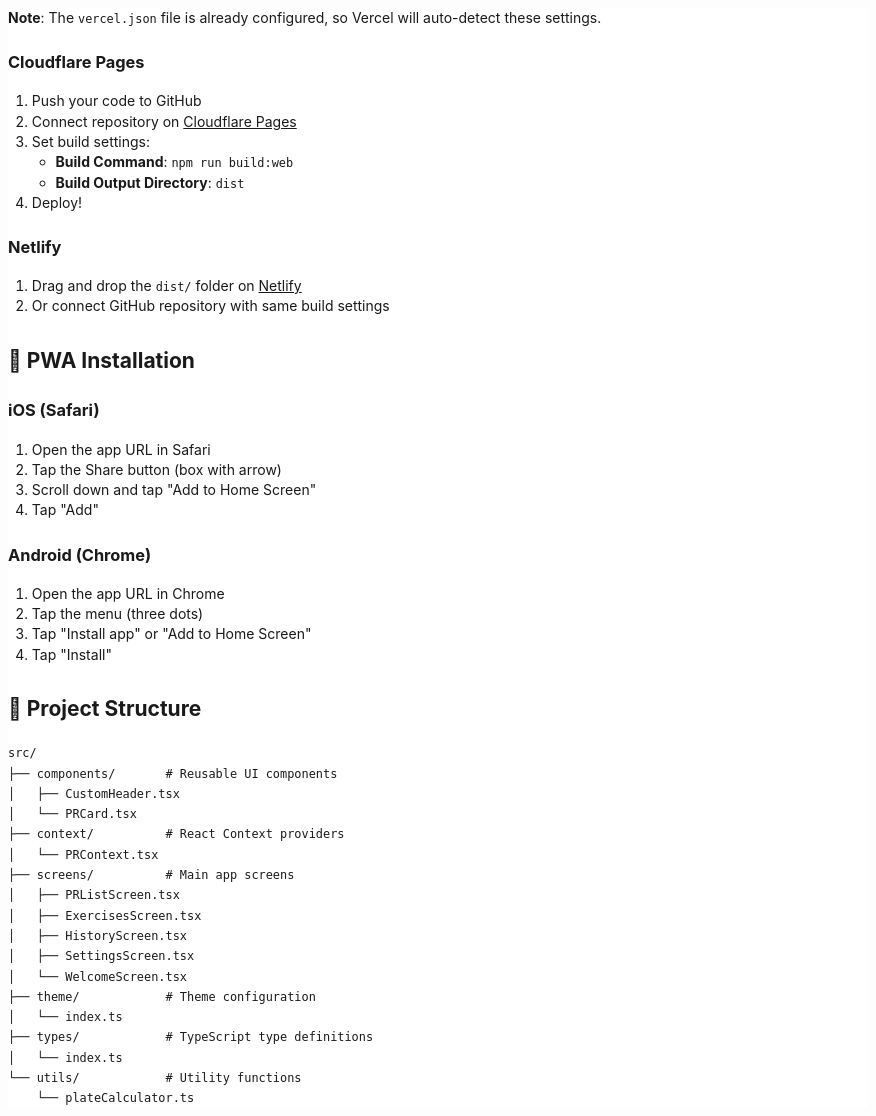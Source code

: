 **Note**: The `vercel.json` file is already configured, so Vercel will auto-detect these settings.

### Cloudflare Pages

1. Push your code to GitHub
2. Connect repository on [Cloudflare Pages](https://pages.cloudflare.com)
3. Set build settings:
   - **Build Command**: `npm run build:web`
   - **Build Output Directory**: `dist`
4. Deploy!

### Netlify

1. Drag and drop the `dist/` folder on [Netlify](https://netlify.com)
2. Or connect GitHub repository with same build settings

## 📱 PWA Installation

### iOS (Safari)

1. Open the app URL in Safari
2. Tap the Share button (box with arrow)
3. Scroll down and tap "Add to Home Screen"
4. Tap "Add"

### Android (Chrome)

1. Open the app URL in Chrome
2. Tap the menu (three dots)
3. Tap "Install app" or "Add to Home Screen"
4. Tap "Install"

## 📂 Project Structure

```
src/
├── components/       # Reusable UI components
│   ├── CustomHeader.tsx
│   └── PRCard.tsx
├── context/          # React Context providers
│   └── PRContext.tsx
├── screens/          # Main app screens
│   ├── PRListScreen.tsx
│   ├── ExercisesScreen.tsx
│   ├── HistoryScreen.tsx
│   ├── SettingsScreen.tsx
│   └── WelcomeScreen.tsx
├── theme/            # Theme configuration
│   └── index.ts
├── types/            # TypeScript type definitions
│   └── index.ts
└── utils/            # Utility functions
    └── plateCalculator.ts
```
